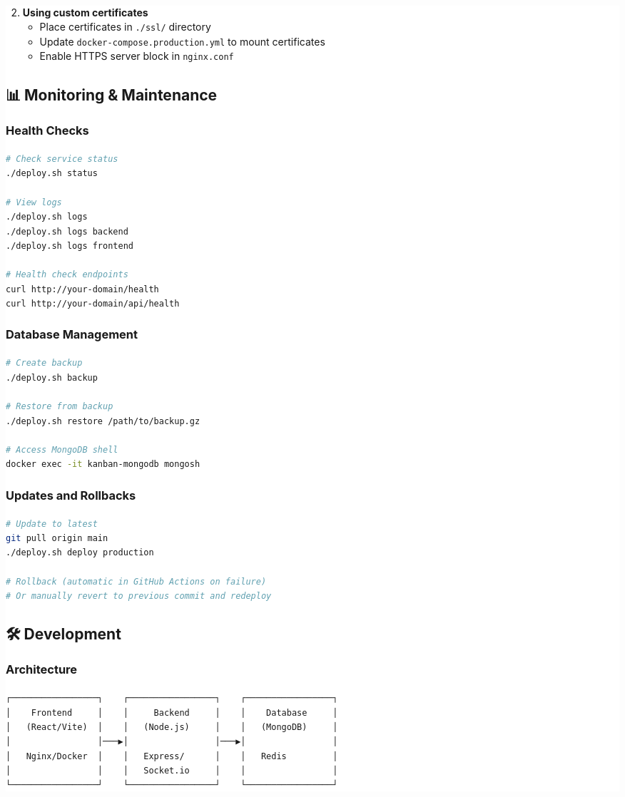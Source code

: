 2. **Using custom certificates**
   - Place certificates in `./ssl/` directory
   - Update `docker-compose.production.yml` to mount certificates
   - Enable HTTPS server block in `nginx.conf`

## 📊 Monitoring & Maintenance

### Health Checks

```bash
# Check service status
./deploy.sh status

# View logs
./deploy.sh logs
./deploy.sh logs backend
./deploy.sh logs frontend

# Health check endpoints
curl http://your-domain/health
curl http://your-domain/api/health
```

### Database Management

```bash
# Create backup
./deploy.sh backup

# Restore from backup
./deploy.sh restore /path/to/backup.gz

# Access MongoDB shell
docker exec -it kanban-mongodb mongosh
```

### Updates and Rollbacks

```bash
# Update to latest
git pull origin main
./deploy.sh deploy production

# Rollback (automatic in GitHub Actions on failure)
# Or manually revert to previous commit and redeploy
```

## 🛠️ Development

### Architecture

```
┌─────────────────┐    ┌─────────────────┐    ┌─────────────────┐
│    Frontend     │    │     Backend     │    │    Database     │
│   (React/Vite)  │    │   (Node.js)     │    │   (MongoDB)     │
│                 │───▶│                 │───▶│                 │
│   Nginx/Docker  │    │   Express/      │    │   Redis         │
│                 │    │   Socket.io     │    │                 │
└─────────────────┘    └─────────────────┘    └─────────────────┘
```
